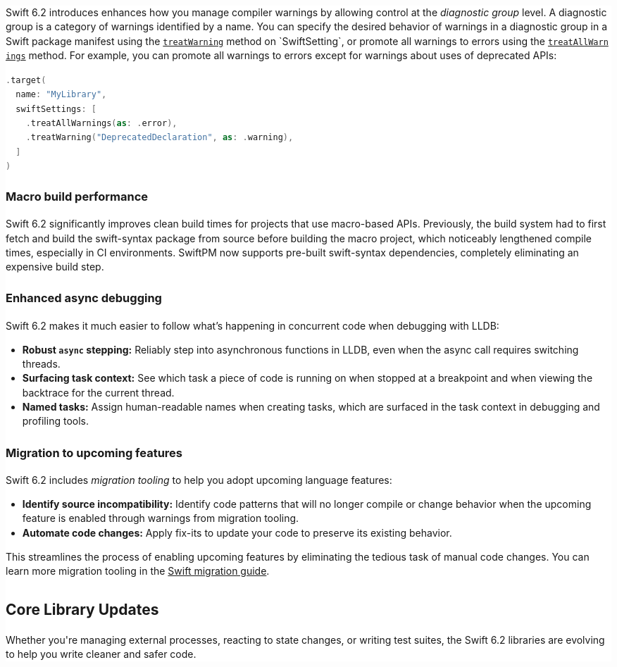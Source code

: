 Swift 6.2 introduces enhances how you manage compiler warnings by allowing control at the *diagnostic group* level. A diagnostic group is a category of warnings identified by a name. You can specify the desired behavior of warnings in a diagnostic group in a Swift package manifest using the [`treatWarning`](https://docs.swift.org/swiftpm/documentation/packagedescription/swiftsetting/treatwarning(_:as:_:)/) method on `SwiftSetting`, or promote all warnings to errors using the [`treatAllWarnings`](https://docs.swift.org/swiftpm/documentation/packagedescription/swiftsetting/treatallwarnings(as:_:)) method. For example, you can promote all warnings to errors except for warnings about uses of deprecated APIs:

```swift
.target(
  name: "MyLibrary",
  swiftSettings: [
    .treatAllWarnings(as: .error),
    .treatWarning("DeprecatedDeclaration", as: .warning),
  ]
)
```

### Macro build performance

Swift 6.2 significantly improves clean build times for projects that use macro-based APIs. Previously, the build system had to first fetch and build the swift-syntax package from source before building the macro project, which noticeably lengthened compile times, especially in CI environments. SwiftPM now supports pre-built swift-syntax dependencies, completely eliminating an expensive build step.

### Enhanced async debugging

Swift 6.2 makes it much easier to follow what’s happening in concurrent code when debugging with LLDB:

* **Robust `async` stepping:** Reliably step into asynchronous functions in LLDB, even when the async call requires switching threads.
* **Surfacing task context:** See which task a piece of code is running on when stopped at a breakpoint and when viewing the backtrace for the current thread.
* **Named tasks:** Assign human-readable names when creating tasks, which are surfaced in the task context in debugging and profiling tools.

### Migration to upcoming features

Swift 6.2 includes *migration tooling* to help you adopt upcoming language features:

* **Identify source incompatibility:** Identify code patterns that will no longer compile or change behavior when the upcoming feature is enabled through warnings from migration tooling.
* **Automate code changes:** Apply fix-its to update your code to preserve its existing behavior.

This streamlines the process of enabling upcoming features by eliminating the tedious task of manual code changes. You can learn more migration tooling in the [Swift migration guide](https://www.swift.org/migration/documentation/swift-6-concurrency-migration-guide/featuremigration).

## Core Library Updates

Whether you're managing external processes, reacting to state changes, or writing test suites, the Swift 6.2 libraries are evolving to help you write cleaner and safer code.
